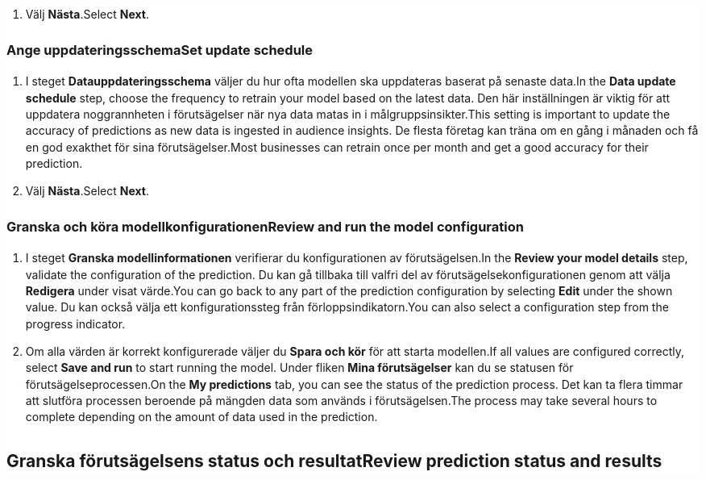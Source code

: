 1. <span data-ttu-id="6b217-208">Välj **Nästa**.</span><span class="sxs-lookup"><span data-stu-id="6b217-208">Select **Next**.</span></span>

### <a name="set-update-schedule"></a><span data-ttu-id="6b217-209">Ange uppdateringsschema</span><span class="sxs-lookup"><span data-stu-id="6b217-209">Set update schedule</span></span>

1. <span data-ttu-id="6b217-210">I steget **Datauppdateringsschema** väljer du hur ofta modellen ska uppdateras baserat på senaste data.</span><span class="sxs-lookup"><span data-stu-id="6b217-210">In the **Data update schedule** step, choose the frequency to retrain your model based on the latest data.</span></span> <span data-ttu-id="6b217-211">Den här inställningen är viktig för att uppdatera noggrannheten i förutsägelser när nya data matas in i målgruppsinsikter.</span><span class="sxs-lookup"><span data-stu-id="6b217-211">This setting is important to update the accuracy of predictions as new data is ingested in audience insights.</span></span> <span data-ttu-id="6b217-212">De flesta företag kan träna om en gång i månaden och få en god exakthet för sina förutsägelser.</span><span class="sxs-lookup"><span data-stu-id="6b217-212">Most businesses can retrain once per month and get a good accuracy for their prediction.</span></span>

1. <span data-ttu-id="6b217-213">Välj **Nästa**.</span><span class="sxs-lookup"><span data-stu-id="6b217-213">Select **Next**.</span></span>


### <a name="review-and-run-the-model-configuration"></a><span data-ttu-id="6b217-214">Granska och köra modellkonfigurationen</span><span class="sxs-lookup"><span data-stu-id="6b217-214">Review and run the model configuration</span></span>

1. <span data-ttu-id="6b217-215">I steget **Granska modellinformationen** verifierar du konfigurationen av förutsägelsen.</span><span class="sxs-lookup"><span data-stu-id="6b217-215">In the **Review your model details** step, validate the configuration of the prediction.</span></span> <span data-ttu-id="6b217-216">Du kan gå tillbaka till valfri del av förutsägelsekonfigurationen genom att välja **Redigera** under visat värde.</span><span class="sxs-lookup"><span data-stu-id="6b217-216">You can go back to any part of the prediction configuration by selecting **Edit** under the shown value.</span></span> <span data-ttu-id="6b217-217">Du kan också välja ett konfigurationssteg från förloppsindikatorn.</span><span class="sxs-lookup"><span data-stu-id="6b217-217">You can also select a configuration step from the progress indicator.</span></span>

1. <span data-ttu-id="6b217-218">Om alla värden är korrekt konfigurerade väljer du **Spara och kör** för att starta modellen.</span><span class="sxs-lookup"><span data-stu-id="6b217-218">If all values are configured correctly, select **Save and run** to start running the model.</span></span> <span data-ttu-id="6b217-219">Under fliken **Mina förutsägelser** kan du se statusen för förutsägelseprocessen.</span><span class="sxs-lookup"><span data-stu-id="6b217-219">On the **My predictions** tab, you can see the status of the prediction process.</span></span> <span data-ttu-id="6b217-220">Det kan ta flera timmar att slutföra processen beroende på mängden data som används i förutsägelsen.</span><span class="sxs-lookup"><span data-stu-id="6b217-220">The process may take several hours to complete depending on the amount of data used in the prediction.</span></span>

## <a name="review-prediction-status-and-results"></a><span data-ttu-id="6b217-221">Granska förutsägelsens status och resultat</span><span class="sxs-lookup"><span data-stu-id="6b217-221">Review prediction status and results</span></span>
